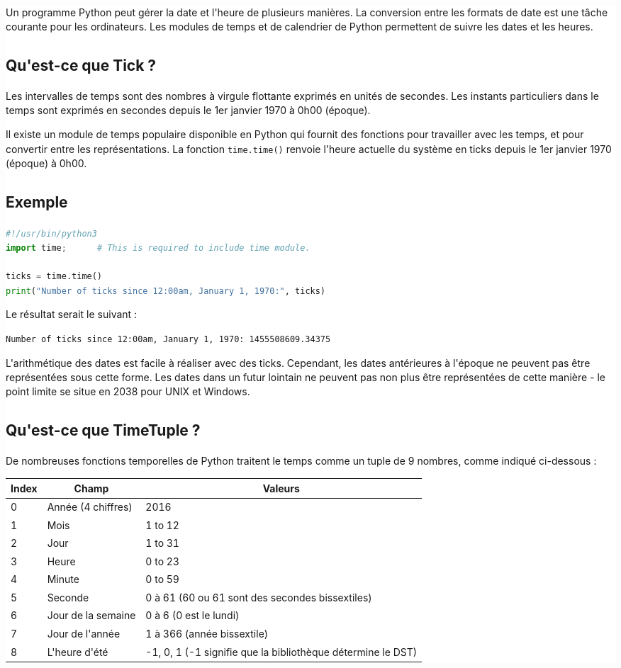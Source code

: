 Un programme Python peut gérer la date et l'heure de plusieurs manières. La conversion entre les formats de date est une tâche courante pour les ordinateurs. Les modules de temps et de calendrier de Python permettent de suivre les dates et les heures.

## Qu'est-ce que Tick ?

Les intervalles de temps sont des nombres à virgule flottante exprimés en unités de secondes. Les instants particuliers dans le temps sont exprimés en secondes depuis le 1er janvier 1970 à 0h00 (époque).

Il existe un module de temps populaire disponible en Python qui fournit des fonctions pour travailler avec les temps, et pour convertir entre les représentations. La fonction ```time.time()``` renvoie l'heure actuelle du système en ticks depuis le 1er janvier 1970 (époque) à 0h00.

## Exemple

```python
#!/usr/bin/python3
import time;      # This is required to include time module.

ticks = time.time()
print("Number of ticks since 12:00am, January 1, 1970:", ticks)
```

Le résultat serait le suivant :

```bash
Number of ticks since 12:00am, January 1, 1970: 1455508609.34375
```

L'arithmétique des dates est facile à réaliser avec des ticks. Cependant, les dates antérieures à l'époque ne peuvent pas être représentées sous cette forme. Les dates dans un futur lointain ne peuvent pas non plus être représentées de cette manière - le point limite se situe en 2038 pour UNIX et Windows.

## Qu'est-ce que TimeTuple ?

De nombreuses fonctions temporelles de Python traitent le temps comme un tuple de 9 nombres, comme indiqué ci-dessous :

| **Index** | **Champ** | **Valeurs** |
| --- | --- | --- |
| 0 | Année (4 chiffres) | 2016 |
| 1 | Mois | 1 to 12 |
| 2 | Jour | 1 to 31 |
| 3 | Heure | 0 to 23 |
| 4 | Minute | 0 to 59 |
| 5 | Seconde | 0 à 61 (60 ou 61 sont des secondes bissextiles) |
| 6 | Jour de la semaine | 0 à 6 (0 est le lundi) |
| 7 | Jour de l'année | 1 à 366 (année bissextile) |
| 8 | L'heure d'été | -1, 0, 1 (-1 signifie que la bibliothèque détermine le DST) |
